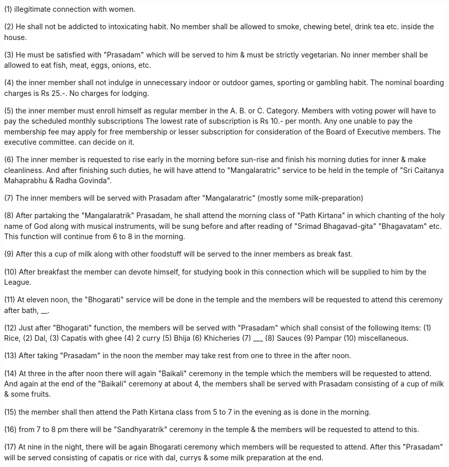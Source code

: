(1) illegitimate connection with women.   
  
(2) He shall not be addicted to intoxicating habit. No member shall be allowed to smoke, chewing betel, drink tea etc. inside the house.   
  
(3) He must be satisfied with "Prasadam" which will be served to him & must be strictly vegetarian. No inner member shall be allowed to eat fish, meat, eggs, onions, etc.   
  
(4) the inner member shall not indulge in unnecessary indoor or outdoor games, sporting or gambling habit. The nominal boarding charges is Rs 25.-. No charges for lodging.   
  
(5) the inner member must enroll himself as regular member in the A. B. or C. Category. Members with voting power will have to pay the scheduled monthly subscriptions The lowest rate of subscription is Rs 10.- per month. Any one unable to pay the membership fee may apply for free membership or lesser subscription for consideration of the Board of Executive members. The executive committee. can decide on it.   
  
(6) The inner member is requested to rise early in the morning before sun-rise and finish his morning duties for inner & make cleanliness. And after finishing such duties, he will have attend to "Mangalaratric" service to be held in the temple of "Sri Caitanya Mahaprabhu & Radha Govinda".   
  
(7) The inner members will be served with Prasadam after "Mangalaratric" (mostly some milk-preparation)   
  
(8) After partaking the "Mangalaratrik" Prasadam, he shall attend the morning class of "Path Kirtana" in which chanting of the holy name of God along with musical instruments, will be sung before and after reading of "Srimad Bhagavad-gita" "Bhagavatam" etc. This function will continue from 6 to 8 in the morning.   
  
(9) After this a cup of milk along with other foodstuff will be served to the inner members as break fast.   
  
(10) After breakfast the member can devote himself, for studying book in this connection which will be supplied to him by the League.   
  
(11) At eleven noon, the "Bhogarati" service will be done in the temple and the members will be requested to attend this ceremony after bath, __.   
  
(12) Just after "Bhogarati" function, the members will be served with "Prasadam" which shall consist of the following items: (1) Rice, (2) Dal, (3) Capatis with ghee (4) 2 curry (5) Bhija (6) Khicheries (7) ___ (8) Sauces (9) Pampar (10) miscellaneous.   
  
(13) After taking "Prasadam" in the noon the member may take rest from one to three in the after noon.   
  
(14) At three in the after noon there will again "Baikali" ceremony in the temple which the members will be requested to attend. And again at the end of the "Baikali" ceremony at about 4, the members shall be served with Prasadam consisting of a cup of milk & some fruits.   
  
(15) the member shall then attend the Path Kirtana class from 5 to 7 in the evening as is done in the morning.   
  
(16) from 7 to 8 pm there will be "Sandhyaratrik" ceremony in the temple & the members will be requested to attend to this.   
  
(17) At nine in the night, there will be again Bhogarati ceremony which members will be requested to attend. After this "Prasadam" will be served consisting of capatis or rice with dal, currys & some milk preparation at the end.   
  